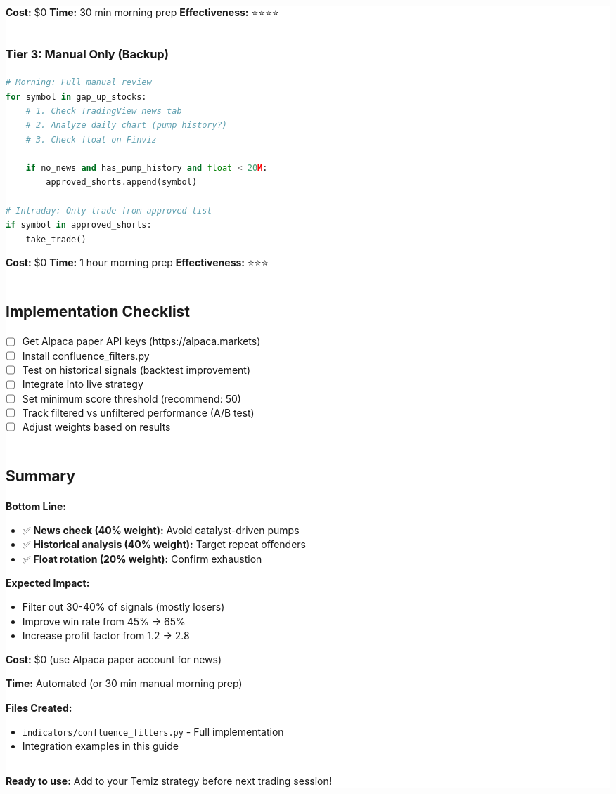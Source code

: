 **Cost:** $0
**Time:** 30 min morning prep
**Effectiveness:** ⭐⭐⭐⭐

---

### Tier 3: Manual Only (Backup)

```python
# Morning: Full manual review
for symbol in gap_up_stocks:
    # 1. Check TradingView news tab
    # 2. Analyze daily chart (pump history?)
    # 3. Check float on Finviz

    if no_news and has_pump_history and float < 20M:
        approved_shorts.append(symbol)

# Intraday: Only trade from approved list
if symbol in approved_shorts:
    take_trade()
```

**Cost:** $0
**Time:** 1 hour morning prep
**Effectiveness:** ⭐⭐⭐

---

## Implementation Checklist

- [ ] Get Alpaca paper API keys (https://alpaca.markets)
- [ ] Install confluence_filters.py
- [ ] Test on historical signals (backtest improvement)
- [ ] Integrate into live strategy
- [ ] Set minimum score threshold (recommend: 50)
- [ ] Track filtered vs unfiltered performance (A/B test)
- [ ] Adjust weights based on results

---

## Summary

**Bottom Line:**
- ✅ **News check (40% weight):** Avoid catalyst-driven pumps
- ✅ **Historical analysis (40% weight):** Target repeat offenders
- ✅ **Float rotation (20% weight):** Confirm exhaustion

**Expected Impact:**
- Filter out 30-40% of signals (mostly losers)
- Improve win rate from 45% → 65%
- Increase profit factor from 1.2 → 2.8

**Cost:** $0 (use Alpaca paper account for news)

**Time:** Automated (or 30 min manual morning prep)

**Files Created:**
- `indicators/confluence_filters.py` - Full implementation
- Integration examples in this guide

---

**Ready to use:** Add to your Temiz strategy before next trading session!
